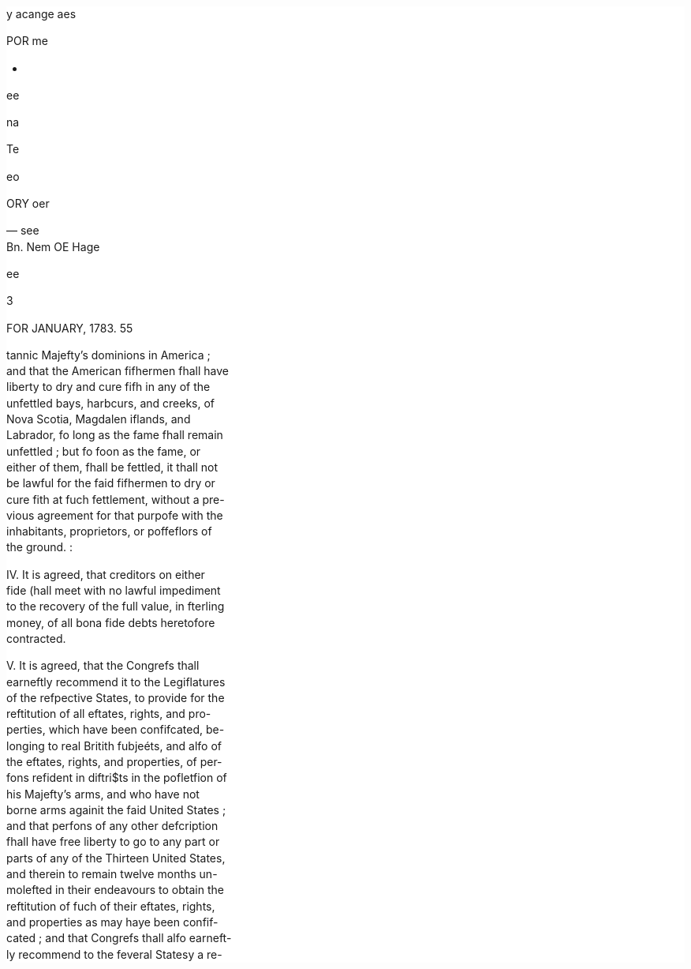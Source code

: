 y acange aes  
  
POR me  
  
-  
  
ee  
  
  
  
  
  
  
  
  
  
na  
  
Te  
  
eo  
  
ORY oer  
  
— see  
Bn. Nem OE Hage  
  
ee  
  
  
  
3  
  
FOR JANUARY, 1783. 55  
  
tannic Majefty’s dominions in America ;  
and that the American fifhermen fhall have  
liberty to dry and cure fifh in any of the  
unfettled bays, harbcurs, and creeks, of  
Nova Scotia, Magdalen iflands, and  
Labrador, fo long as the fame fhall remain  
unfettled ; but fo foon as the fame, or  
either of them, fhall be fettled, it thall not  
be lawful for the faid fifhermen to dry or  
cure fith at fuch fettlement, without a pre-  
vious agreement for that purpofe with the  
inhabitants, proprietors, or poffeflors of  
the ground. :  
  
IV. It is agreed, that creditors on either  
fide (hall meet with no lawful impediment  
to the recovery of the full value, in fterling  
money, of all bona fide debts heretofore  
contracted.  
  
V. It is agreed, that the Congrefs thall  
earneftly recommend it to the Legiflatures  
of the refpective States, to provide for the  
reftitution of all eftates, rights, and pro-  
perties, which have been confifcated, be-  
longing to real Britith fubjeéts, and alfo of  
the eftates, rights, and properties, of per-  
fons refident in diftri$ts in the pofletfion of  
his Majefty’s arms, and who have not  
borne arms againit the faid United States ;  
and that perfons of any other defcription  
fhall have free liberty to go to any part or  
parts of any of the Thirteen United States,  
and therein to remain twelve months un-  
molefted in their endeavours to obtain the  
reftitution of fuch of their eftates, rights,  
and properties as may haye been confif-  
cated ; and that Congrefs thall alfo earneft-  
ly recommend to the feveral Statesy a re-  